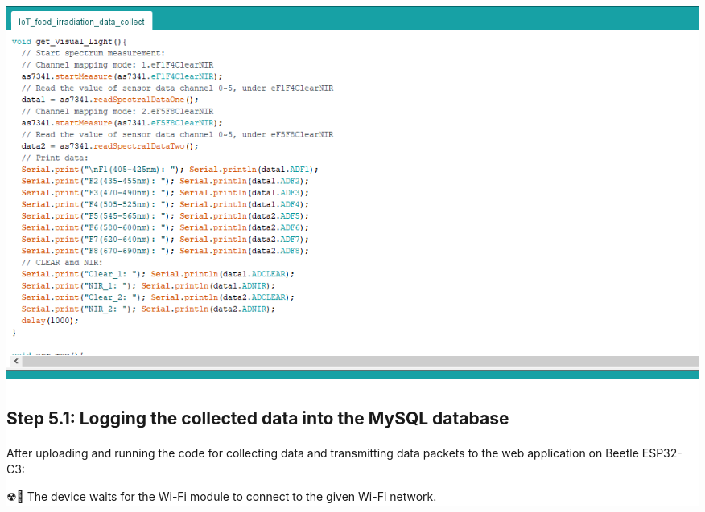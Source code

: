 
![image](.gitbook/assets/food-irradiation/code_collect_5.PNG)

## Step 5.1: Logging the collected data into the MySQL database

After uploading and running the code for collecting data and transmitting data packets to the web application on Beetle ESP32-C3:

☢:bento: The device waits for the Wi-Fi module to connect to the given Wi-Fi network.

